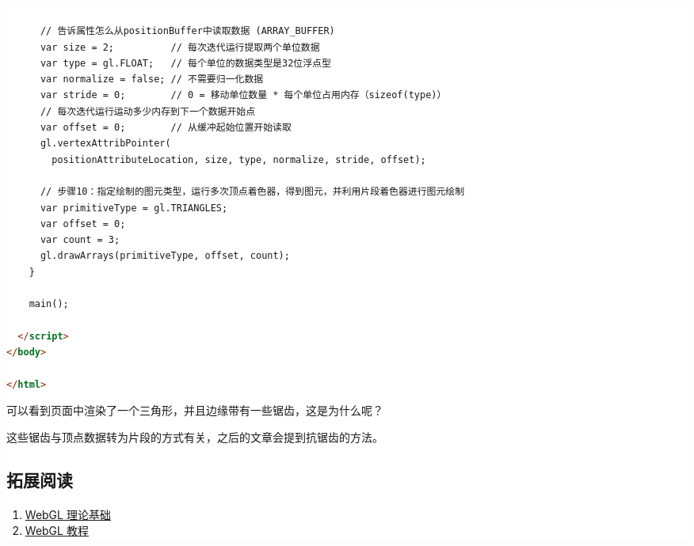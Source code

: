 ```html

      // 告诉属性怎么从positionBuffer中读取数据 (ARRAY_BUFFER)
      var size = 2;          // 每次迭代运行提取两个单位数据
      var type = gl.FLOAT;   // 每个单位的数据类型是32位浮点型
      var normalize = false; // 不需要归一化数据
      var stride = 0;        // 0 = 移动单位数量 * 每个单位占用内存（sizeof(type)）
      // 每次迭代运行运动多少内存到下一个数据开始点
      var offset = 0;        // 从缓冲起始位置开始读取
      gl.vertexAttribPointer(
        positionAttributeLocation, size, type, normalize, stride, offset);

      // 步骤10：指定绘制的图元类型，运行多次顶点着色器，得到图元，并利用片段着色器进行图元绘制
      var primitiveType = gl.TRIANGLES;
      var offset = 0;
      var count = 3;
      gl.drawArrays(primitiveType, offset, count);
    }

    main();

  </script>
</body>

</html>
```

可以看到页面中渲染了一个三角形，并且边缘带有一些锯齿，这是为什么呢？

这些锯齿与顶点数据转为片段的方式有关，之后的文章会提到抗锯齿的方法。


## 拓展阅读

1. [WebGL 理论基础](https://webglfundamentals.org/webgl/lessons/zh_cn/)
2. [WebGL 教程](https://developer.mozilla.org/zh-CN/docs/Web/API/WebGL_API/Tutorial)